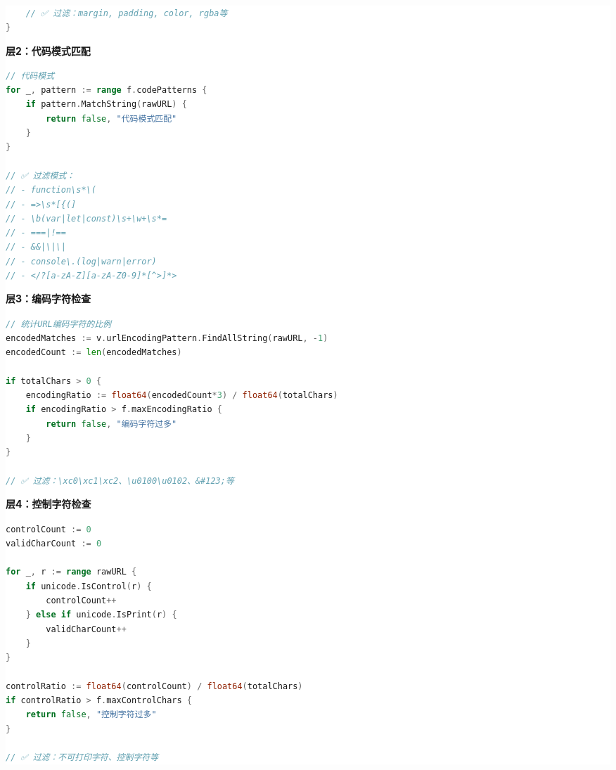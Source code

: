```go
    // ✅ 过滤：margin, padding, color, rgba等
}
```

**层2：代码模式匹配**
```go
// 代码模式
for _, pattern := range f.codePatterns {
    if pattern.MatchString(rawURL) {
        return false, "代码模式匹配"
    }
}

// ✅ 过滤模式：
// - function\s*\(
// - =>\s*[{(]
// - \b(var|let|const)\s+\w+\s*=
// - ===|!==
// - &&|\|\|
// - console\.(log|warn|error)
// - </?[a-zA-Z][a-zA-Z0-9]*[^>]*>
```

**层3：编码字符检查**
```go
// 统计URL编码字符的比例
encodedMatches := v.urlEncodingPattern.FindAllString(rawURL, -1)
encodedCount := len(encodedMatches)

if totalChars > 0 {
    encodingRatio := float64(encodedCount*3) / float64(totalChars)
    if encodingRatio > f.maxEncodingRatio {
        return false, "编码字符过多"
    }
}

// ✅ 过滤：\xc0\xc1\xc2、\u0100\u0102、&#123;等
```

**层4：控制字符检查**
```go
controlCount := 0
validCharCount := 0

for _, r := range rawURL {
    if unicode.IsControl(r) {
        controlCount++
    } else if unicode.IsPrint(r) {
        validCharCount++
    }
}

controlRatio := float64(controlCount) / float64(totalChars)
if controlRatio > f.maxControlChars {
    return false, "控制字符过多"
}

// ✅ 过滤：不可打印字符、控制字符等
```
